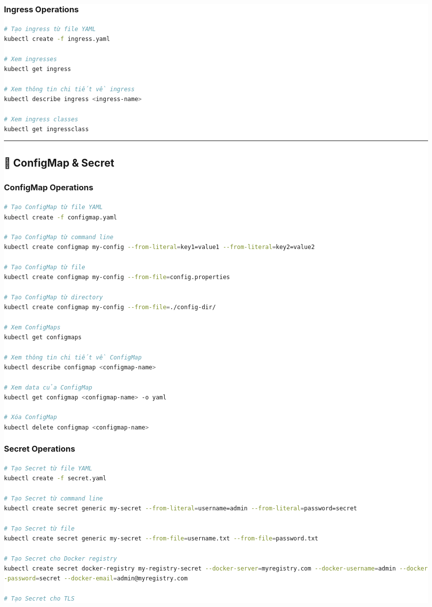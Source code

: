 ### Ingress Operations
```bash
# Tạo ingress từ file YAML
kubectl create -f ingress.yaml

# Xem ingresses
kubectl get ingress

# Xem thông tin chi tiết về ingress
kubectl describe ingress <ingress-name>

# Xem ingress classes
kubectl get ingressclass
```

---

## 🔐 ConfigMap & Secret

### ConfigMap Operations
```bash
# Tạo ConfigMap từ file YAML
kubectl create -f configmap.yaml

# Tạo ConfigMap từ command line
kubectl create configmap my-config --from-literal=key1=value1 --from-literal=key2=value2

# Tạo ConfigMap từ file
kubectl create configmap my-config --from-file=config.properties

# Tạo ConfigMap từ directory
kubectl create configmap my-config --from-file=./config-dir/

# Xem ConfigMaps
kubectl get configmaps

# Xem thông tin chi tiết về ConfigMap
kubectl describe configmap <configmap-name>

# Xem data của ConfigMap
kubectl get configmap <configmap-name> -o yaml

# Xóa ConfigMap
kubectl delete configmap <configmap-name>
```

### Secret Operations
```bash
# Tạo Secret từ file YAML
kubectl create -f secret.yaml

# Tạo Secret từ command line
kubectl create secret generic my-secret --from-literal=username=admin --from-literal=password=secret

# Tạo Secret từ file
kubectl create secret generic my-secret --from-file=username.txt --from-file=password.txt

# Tạo Secret cho Docker registry
kubectl create secret docker-registry my-registry-secret --docker-server=myregistry.com --docker-username=admin --docker-password=secret --docker-email=admin@myregistry.com

# Tạo Secret cho TLS
```
